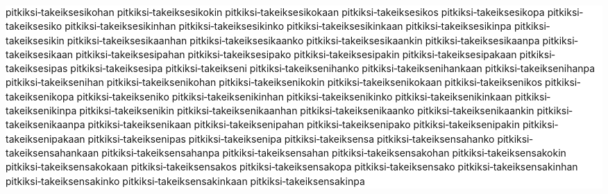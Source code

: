 pitkiksi‐takeiksesikohan
pitkiksi‐takeiksesikokin
pitkiksi‐takeiksesikokaan
pitkiksi‐takeiksesikos
pitkiksi‐takeiksesikopa
pitkiksi‐takeiksesiko
pitkiksi‐takeiksesikinhan
pitkiksi‐takeiksesikinko
pitkiksi‐takeiksesikinkaan
pitkiksi‐takeiksesikinpa
pitkiksi‐takeiksesikin
pitkiksi‐takeiksesikaanhan
pitkiksi‐takeiksesikaanko
pitkiksi‐takeiksesikaankin
pitkiksi‐takeiksesikaanpa
pitkiksi‐takeiksesikaan
pitkiksi‐takeiksesipahan
pitkiksi‐takeiksesipako
pitkiksi‐takeiksesipakin
pitkiksi‐takeiksesipakaan
pitkiksi‐takeiksesipas
pitkiksi‐takeiksesipa
pitkiksi‐takeikseni
pitkiksi‐takeiksenihanko
pitkiksi‐takeiksenihankaan
pitkiksi‐takeiksenihanpa
pitkiksi‐takeiksenihan
pitkiksi‐takeiksenikohan
pitkiksi‐takeiksenikokin
pitkiksi‐takeiksenikokaan
pitkiksi‐takeiksenikos
pitkiksi‐takeiksenikopa
pitkiksi‐takeikseniko
pitkiksi‐takeiksenikinhan
pitkiksi‐takeiksenikinko
pitkiksi‐takeiksenikinkaan
pitkiksi‐takeiksenikinpa
pitkiksi‐takeiksenikin
pitkiksi‐takeiksenikaanhan
pitkiksi‐takeiksenikaanko
pitkiksi‐takeiksenikaankin
pitkiksi‐takeiksenikaanpa
pitkiksi‐takeiksenikaan
pitkiksi‐takeiksenipahan
pitkiksi‐takeiksenipako
pitkiksi‐takeiksenipakin
pitkiksi‐takeiksenipakaan
pitkiksi‐takeiksenipas
pitkiksi‐takeiksenipa
pitkiksi‐takeiksensa
pitkiksi‐takeiksensahanko
pitkiksi‐takeiksensahankaan
pitkiksi‐takeiksensahanpa
pitkiksi‐takeiksensahan
pitkiksi‐takeiksensakohan
pitkiksi‐takeiksensakokin
pitkiksi‐takeiksensakokaan
pitkiksi‐takeiksensakos
pitkiksi‐takeiksensakopa
pitkiksi‐takeiksensako
pitkiksi‐takeiksensakinhan
pitkiksi‐takeiksensakinko
pitkiksi‐takeiksensakinkaan
pitkiksi‐takeiksensakinpa